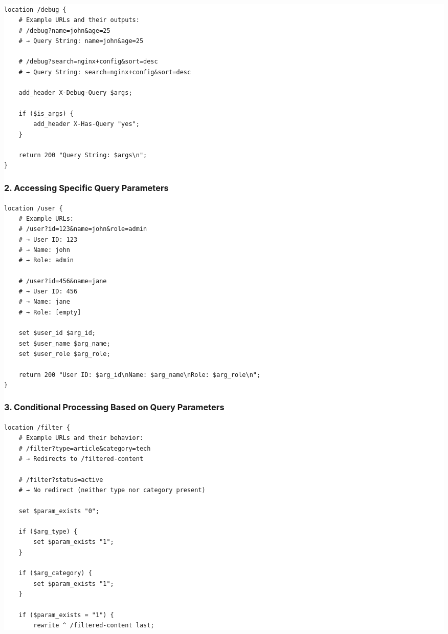 ```nginx
location /debug {
    # Example URLs and their outputs:
    # /debug?name=john&age=25
    # → Query String: name=john&age=25
    
    # /debug?search=nginx+config&sort=desc
    # → Query String: search=nginx+config&sort=desc
    
    add_header X-Debug-Query $args;
    
    if ($is_args) {
        add_header X-Has-Query "yes";
    }
    
    return 200 "Query String: $args\n";
}
```

### 2. Accessing Specific Query Parameters

```nginx
location /user {
    # Example URLs:
    # /user?id=123&name=john&role=admin
    # → User ID: 123
    # → Name: john
    # → Role: admin
    
    # /user?id=456&name=jane
    # → User ID: 456
    # → Name: jane
    # → Role: [empty]
    
    set $user_id $arg_id;
    set $user_name $arg_name;
    set $user_role $arg_role;
    
    return 200 "User ID: $arg_id\nName: $arg_name\nRole: $arg_role\n";
}
```

### 3. Conditional Processing Based on Query Parameters

```nginx
location /filter {
    # Example URLs and their behavior:
    # /filter?type=article&category=tech
    # → Redirects to /filtered-content
    
    # /filter?status=active
    # → No redirect (neither type nor category present)
    
    set $param_exists "0";
    
    if ($arg_type) {
        set $param_exists "1";
    }
    
    if ($arg_category) {
        set $param_exists "1";
    }
    
    if ($param_exists = "1") {
        rewrite ^ /filtered-content last;
```